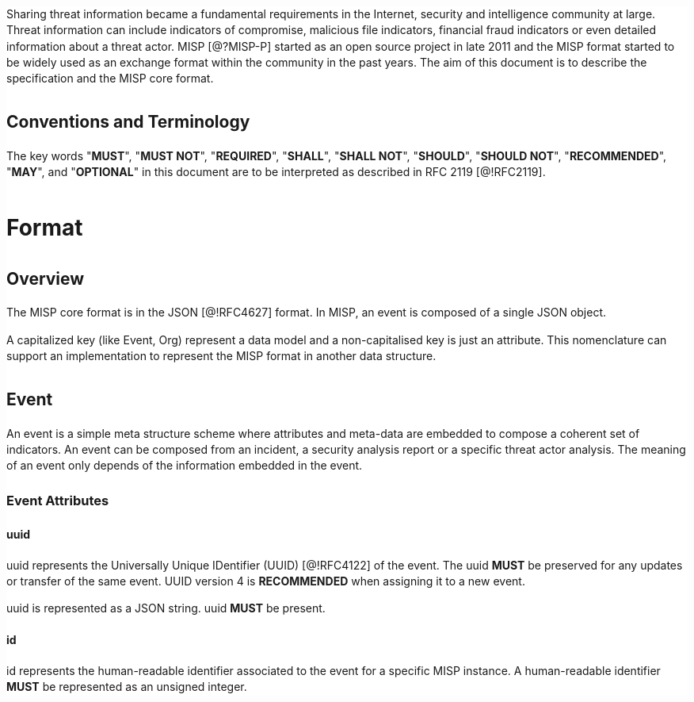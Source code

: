 Sharing threat information became a fundamental requirements in the Internet, security and intelligence community at large. Threat
information can include indicators of compromise, malicious file indicators, financial fraud indicators
or even detailed information about a threat actor. MISP [@?MISP-P] started as an open source project in late 2011 and
the MISP format started to be widely used as an exchange format within the community in the past years. The aim of this document
is to describe the specification and the MISP core format.

##  Conventions and Terminology

The key words "**MUST**", "**MUST NOT**", "**REQUIRED**", "**SHALL**", "**SHALL NOT**",
"**SHOULD**", "**SHOULD NOT**", "**RECOMMENDED**", "**MAY**", and "**OPTIONAL**" in this
document are to be interpreted as described in RFC 2119 [@!RFC2119].

# Format

## Overview

The MISP core format is in the JSON [@!RFC4627] format. In MISP, an event is composed of a single JSON object.

A capitalized key (like Event, Org) represent a data model and a non-capitalised key is just an attribute. This nomenclature
can support an implementation to represent the MISP format in another data structure.

## Event

An event is a simple meta structure scheme where attributes and meta-data are embedded to compose a coherent set
of indicators. An event can be composed from an incident, a security analysis report or a specific threat actor
analysis. The meaning of an event only depends of the information embedded in the event.

### Event Attributes

#### uuid

uuid represents the Universally Unique IDentifier (UUID) [@!RFC4122] of the event. The uuid **MUST** be preserved
for any updates or transfer of the same event. UUID version 4 is **RECOMMENDED** when assigning it to a new event.

uuid is represented as a JSON string. uuid **MUST** be present.

#### id

id represents the human-readable identifier associated to the event for a specific MISP instance.  A human-readable identifier **MUST** be
represented as an unsigned integer.
